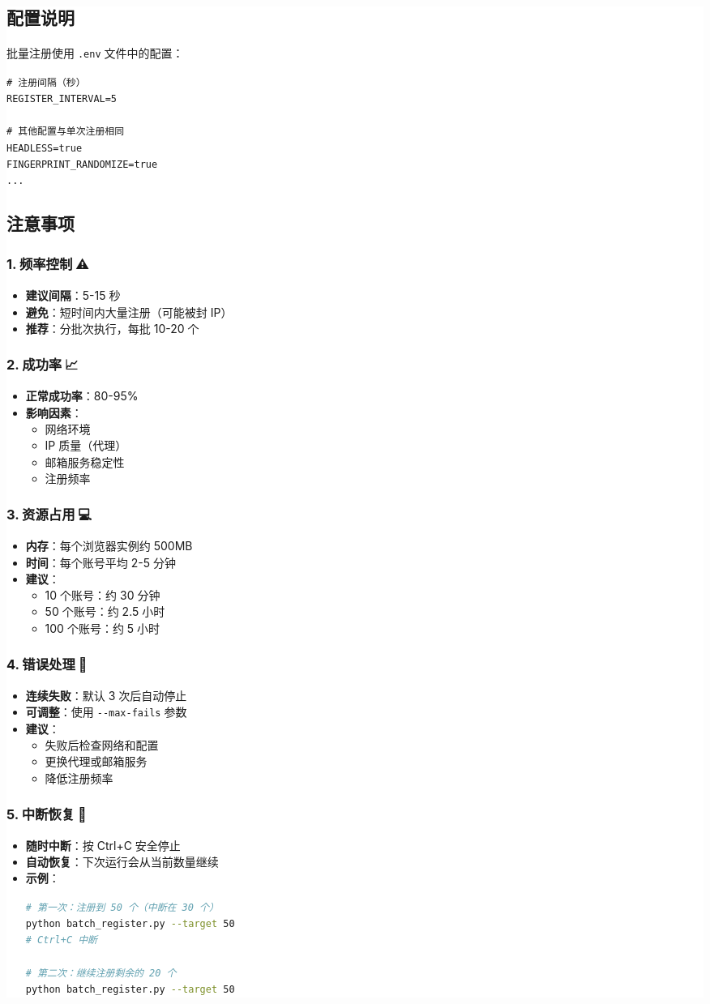 ## 配置说明

批量注册使用 `.env` 文件中的配置：

```env
# 注册间隔（秒）
REGISTER_INTERVAL=5

# 其他配置与单次注册相同
HEADLESS=true
FINGERPRINT_RANDOMIZE=true
...
```

## 注意事项

### 1. 频率控制 ⚠️

- **建议间隔**：5-15 秒
- **避免**：短时间内大量注册（可能被封 IP）
- **推荐**：分批次执行，每批 10-20 个

### 2. 成功率 📈

- **正常成功率**：80-95%
- **影响因素**：
  - 网络环境
  - IP 质量（代理）
  - 邮箱服务稳定性
  - 注册频率

### 3. 资源占用 💻

- **内存**：每个浏览器实例约 500MB
- **时间**：每个账号平均 2-5 分钟
- **建议**：
  - 10 个账号：约 30 分钟
  - 50 个账号：约 2.5 小时
  - 100 个账号：约 5 小时

### 4. 错误处理 🔧

- **连续失败**：默认 3 次后自动停止
- **可调整**：使用 `--max-fails` 参数
- **建议**：
  - 失败后检查网络和配置
  - 更换代理或邮箱服务
  - 降低注册频率

### 5. 中断恢复 🔄

- **随时中断**：按 Ctrl+C 安全停止
- **自动恢复**：下次运行会从当前数量继续
- **示例**：
  ```bash
  # 第一次：注册到 50 个（中断在 30 个）
  python batch_register.py --target 50
  # Ctrl+C 中断
  
  # 第二次：继续注册剩余的 20 个
  python batch_register.py --target 50
  ```
